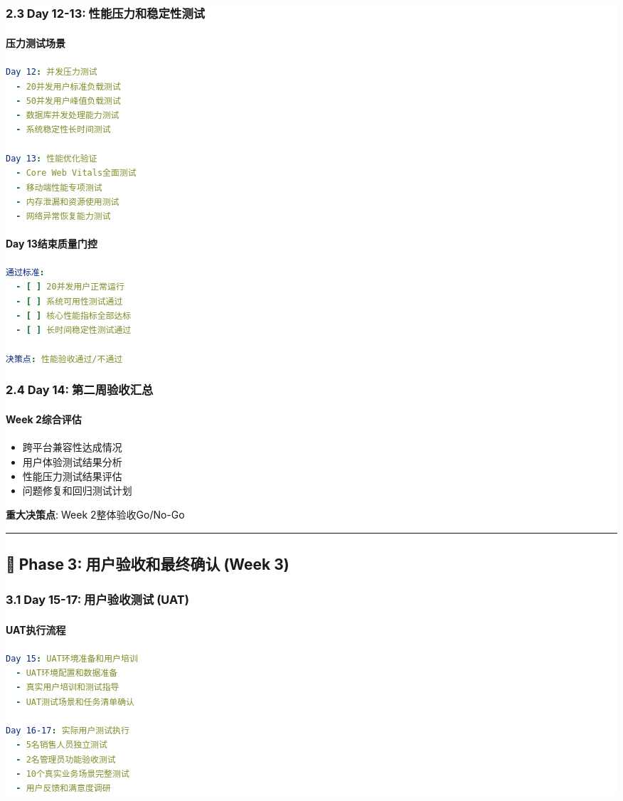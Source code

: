### 2.3 Day 12-13: 性能压力和稳定性测试

#### 压力测试场景
```yaml
Day 12: 并发压力测试
  - 20并发用户标准负载测试
  - 50并发用户峰值负载测试
  - 数据库并发处理能力测试
  - 系统稳定性长时间测试

Day 13: 性能优化验证
  - Core Web Vitals全面测试
  - 移动端性能专项测试
  - 内存泄漏和资源使用测试
  - 网络异常恢复能力测试
```

#### Day 13结束质量门控
```yaml
通过标准:
  - [ ] 20并发用户正常运行
  - [ ] 系统可用性测试通过
  - [ ] 核心性能指标全部达标
  - [ ] 长时间稳定性测试通过

决策点: 性能验收通过/不通过
```

### 2.4 Day 14: 第二周验收汇总

#### Week 2综合评估
- 跨平台兼容性达成情况
- 用户体验测试结果分析  
- 性能压力测试结果评估
- 问题修复和回归测试计划

**重大决策点**: Week 2整体验收Go/No-Go

---

## 👥 Phase 3: 用户验收和最终确认 (Week 3)

### 3.1 Day 15-17: 用户验收测试 (UAT)

#### UAT执行流程
```yaml
Day 15: UAT环境准备和用户培训
  - UAT环境配置和数据准备
  - 真实用户培训和测试指导
  - UAT测试场景和任务清单确认

Day 16-17: 实际用户测试执行
  - 5名销售人员独立测试
  - 2名管理员功能验收测试
  - 10个真实业务场景完整测试
  - 用户反馈和满意度调研
```
